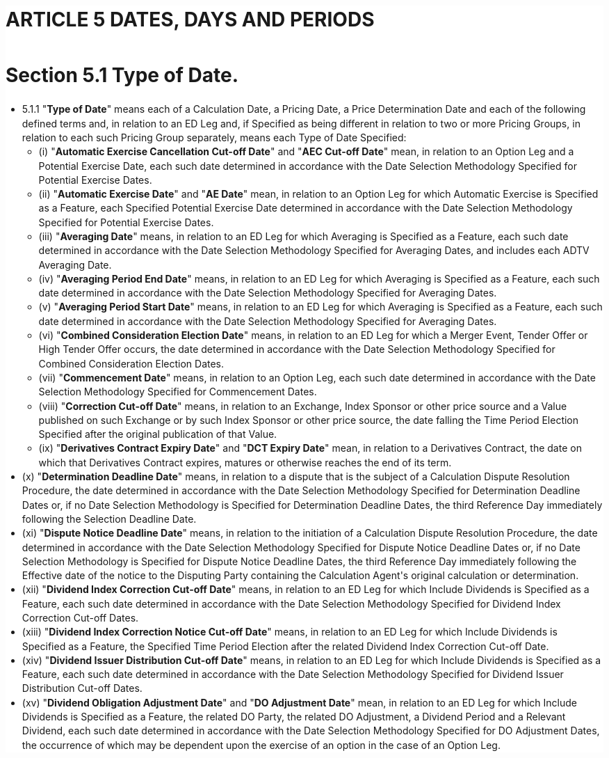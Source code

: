 # **ARTICLE 5 DATES, DAYS AND PERIODS**

# **Section 5.1 Type of Date.**

- 5.1.1 "**Type of Date**" means each of a Calculation Date, a Pricing Date, a Price Determination Date and each of the following defined terms and, in relation to an ED Leg and, if Specified as being different in relation to two or more Pricing Groups, in relation to each such Pricing Group separately, means each Type of Date Specified:
	- (i) "**Automatic Exercise Cancellation Cut-off Date**" and "**AEC Cut-off Date**" mean, in relation to an Option Leg and a Potential Exercise Date, each such date determined in accordance with the Date Selection Methodology Specified for Potential Exercise Dates.
	- (ii) "**Automatic Exercise Date**" and "**AE Date**" mean, in relation to an Option Leg for which Automatic Exercise is Specified as a Feature, each Specified Potential Exercise Date determined in accordance with the Date Selection Methodology Specified for Potential Exercise Dates.
	- (iii) "**Averaging Date**" means, in relation to an ED Leg for which Averaging is Specified as a Feature, each such date determined in accordance with the Date Selection Methodology Specified for Averaging Dates, and includes each ADTV Averaging Date.
	- (iv) "**Averaging Period End Date**" means, in relation to an ED Leg for which Averaging is Specified as a Feature, each such date determined in accordance with the Date Selection Methodology Specified for Averaging Dates.
	- (v) "**Averaging Period Start Date**" means, in relation to an ED Leg for which Averaging is Specified as a Feature, each such date determined in accordance with the Date Selection Methodology Specified for Averaging Dates.
	- (vi) "**Combined Consideration Election Date**" means, in relation to an ED Leg for which a Merger Event, Tender Offer or High Tender Offer occurs, the date determined in accordance with the Date Selection Methodology Specified for Combined Consideration Election Dates.
	- (vii) "**Commencement Date**" means, in relation to an Option Leg, each such date determined in accordance with the Date Selection Methodology Specified for Commencement Dates.
	- (viii) "**Correction Cut-off Date**" means, in relation to an Exchange, Index Sponsor or other price source and a Value published on such Exchange or by such Index Sponsor or other price source, the date falling the Time Period Election Specified after the original publication of that Value.
	- (ix) "**Derivatives Contract Expiry Date**" and "**DCT Expiry Date**" mean, in relation to a Derivatives Contract, the date on which that Derivatives Contract expires, matures or otherwise reaches the end of its term.
- (x) "**Determination Deadline Date**" means, in relation to a dispute that is the subject of a Calculation Dispute Resolution Procedure, the date determined in accordance with the Date Selection Methodology Specified for Determination Deadline Dates or, if no Date Selection Methodology is Specified for Determination Deadline Dates, the third Reference Day immediately following the Selection Deadline Date.
- (xi) "**Dispute Notice Deadline Date**" means, in relation to the initiation of a Calculation Dispute Resolution Procedure, the date determined in accordance with the Date Selection Methodology Specified for Dispute Notice Deadline Dates or, if no Date Selection Methodology is Specified for Dispute Notice Deadline Dates, the third Reference Day immediately following the Effective date of the notice to the Disputing Party containing the Calculation Agent's original calculation or determination.
- (xii) "**Dividend Index Correction Cut-off Date**" means, in relation to an ED Leg for which Include Dividends is Specified as a Feature, each such date determined in accordance with the Date Selection Methodology Specified for Dividend Index Correction Cut-off Dates.
- (xiii) "**Dividend Index Correction Notice Cut-off Date**" means, in relation to an ED Leg for which Include Dividends is Specified as a Feature, the Specified Time Period Election after the related Dividend Index Correction Cut-off Date.
- (xiv) "**Dividend Issuer Distribution Cut-off Date**" means, in relation to an ED Leg for which Include Dividends is Specified as a Feature, each such date determined in accordance with the Date Selection Methodology Specified for Dividend Issuer Distribution Cut-off Dates.
- (xv) "**Dividend Obligation Adjustment Date**" and "**DO Adjustment Date**" mean, in relation to an ED Leg for which Include Dividends is Specified as a Feature, the related DO Party, the related DO Adjustment, a Dividend Period and a Relevant Dividend, each such date determined in accordance with the Date Selection Methodology Specified for DO Adjustment Dates, the occurrence of which may be dependent upon the exercise of an option in the case of an Option Leg.